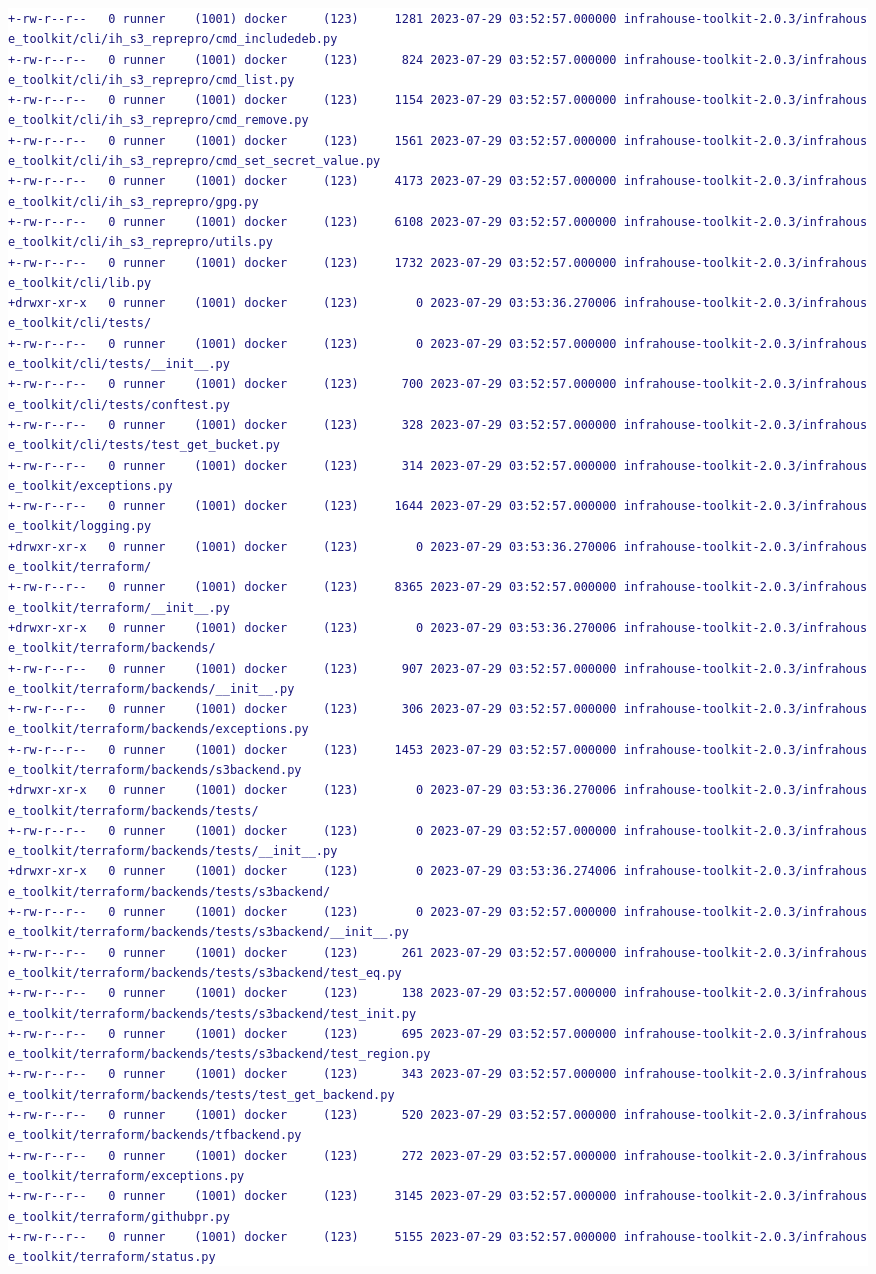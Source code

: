 ```diff
+-rw-r--r--   0 runner    (1001) docker     (123)     1281 2023-07-29 03:52:57.000000 infrahouse-toolkit-2.0.3/infrahouse_toolkit/cli/ih_s3_reprepro/cmd_includedeb.py
+-rw-r--r--   0 runner    (1001) docker     (123)      824 2023-07-29 03:52:57.000000 infrahouse-toolkit-2.0.3/infrahouse_toolkit/cli/ih_s3_reprepro/cmd_list.py
+-rw-r--r--   0 runner    (1001) docker     (123)     1154 2023-07-29 03:52:57.000000 infrahouse-toolkit-2.0.3/infrahouse_toolkit/cli/ih_s3_reprepro/cmd_remove.py
+-rw-r--r--   0 runner    (1001) docker     (123)     1561 2023-07-29 03:52:57.000000 infrahouse-toolkit-2.0.3/infrahouse_toolkit/cli/ih_s3_reprepro/cmd_set_secret_value.py
+-rw-r--r--   0 runner    (1001) docker     (123)     4173 2023-07-29 03:52:57.000000 infrahouse-toolkit-2.0.3/infrahouse_toolkit/cli/ih_s3_reprepro/gpg.py
+-rw-r--r--   0 runner    (1001) docker     (123)     6108 2023-07-29 03:52:57.000000 infrahouse-toolkit-2.0.3/infrahouse_toolkit/cli/ih_s3_reprepro/utils.py
+-rw-r--r--   0 runner    (1001) docker     (123)     1732 2023-07-29 03:52:57.000000 infrahouse-toolkit-2.0.3/infrahouse_toolkit/cli/lib.py
+drwxr-xr-x   0 runner    (1001) docker     (123)        0 2023-07-29 03:53:36.270006 infrahouse-toolkit-2.0.3/infrahouse_toolkit/cli/tests/
+-rw-r--r--   0 runner    (1001) docker     (123)        0 2023-07-29 03:52:57.000000 infrahouse-toolkit-2.0.3/infrahouse_toolkit/cli/tests/__init__.py
+-rw-r--r--   0 runner    (1001) docker     (123)      700 2023-07-29 03:52:57.000000 infrahouse-toolkit-2.0.3/infrahouse_toolkit/cli/tests/conftest.py
+-rw-r--r--   0 runner    (1001) docker     (123)      328 2023-07-29 03:52:57.000000 infrahouse-toolkit-2.0.3/infrahouse_toolkit/cli/tests/test_get_bucket.py
+-rw-r--r--   0 runner    (1001) docker     (123)      314 2023-07-29 03:52:57.000000 infrahouse-toolkit-2.0.3/infrahouse_toolkit/exceptions.py
+-rw-r--r--   0 runner    (1001) docker     (123)     1644 2023-07-29 03:52:57.000000 infrahouse-toolkit-2.0.3/infrahouse_toolkit/logging.py
+drwxr-xr-x   0 runner    (1001) docker     (123)        0 2023-07-29 03:53:36.270006 infrahouse-toolkit-2.0.3/infrahouse_toolkit/terraform/
+-rw-r--r--   0 runner    (1001) docker     (123)     8365 2023-07-29 03:52:57.000000 infrahouse-toolkit-2.0.3/infrahouse_toolkit/terraform/__init__.py
+drwxr-xr-x   0 runner    (1001) docker     (123)        0 2023-07-29 03:53:36.270006 infrahouse-toolkit-2.0.3/infrahouse_toolkit/terraform/backends/
+-rw-r--r--   0 runner    (1001) docker     (123)      907 2023-07-29 03:52:57.000000 infrahouse-toolkit-2.0.3/infrahouse_toolkit/terraform/backends/__init__.py
+-rw-r--r--   0 runner    (1001) docker     (123)      306 2023-07-29 03:52:57.000000 infrahouse-toolkit-2.0.3/infrahouse_toolkit/terraform/backends/exceptions.py
+-rw-r--r--   0 runner    (1001) docker     (123)     1453 2023-07-29 03:52:57.000000 infrahouse-toolkit-2.0.3/infrahouse_toolkit/terraform/backends/s3backend.py
+drwxr-xr-x   0 runner    (1001) docker     (123)        0 2023-07-29 03:53:36.270006 infrahouse-toolkit-2.0.3/infrahouse_toolkit/terraform/backends/tests/
+-rw-r--r--   0 runner    (1001) docker     (123)        0 2023-07-29 03:52:57.000000 infrahouse-toolkit-2.0.3/infrahouse_toolkit/terraform/backends/tests/__init__.py
+drwxr-xr-x   0 runner    (1001) docker     (123)        0 2023-07-29 03:53:36.274006 infrahouse-toolkit-2.0.3/infrahouse_toolkit/terraform/backends/tests/s3backend/
+-rw-r--r--   0 runner    (1001) docker     (123)        0 2023-07-29 03:52:57.000000 infrahouse-toolkit-2.0.3/infrahouse_toolkit/terraform/backends/tests/s3backend/__init__.py
+-rw-r--r--   0 runner    (1001) docker     (123)      261 2023-07-29 03:52:57.000000 infrahouse-toolkit-2.0.3/infrahouse_toolkit/terraform/backends/tests/s3backend/test_eq.py
+-rw-r--r--   0 runner    (1001) docker     (123)      138 2023-07-29 03:52:57.000000 infrahouse-toolkit-2.0.3/infrahouse_toolkit/terraform/backends/tests/s3backend/test_init.py
+-rw-r--r--   0 runner    (1001) docker     (123)      695 2023-07-29 03:52:57.000000 infrahouse-toolkit-2.0.3/infrahouse_toolkit/terraform/backends/tests/s3backend/test_region.py
+-rw-r--r--   0 runner    (1001) docker     (123)      343 2023-07-29 03:52:57.000000 infrahouse-toolkit-2.0.3/infrahouse_toolkit/terraform/backends/tests/test_get_backend.py
+-rw-r--r--   0 runner    (1001) docker     (123)      520 2023-07-29 03:52:57.000000 infrahouse-toolkit-2.0.3/infrahouse_toolkit/terraform/backends/tfbackend.py
+-rw-r--r--   0 runner    (1001) docker     (123)      272 2023-07-29 03:52:57.000000 infrahouse-toolkit-2.0.3/infrahouse_toolkit/terraform/exceptions.py
+-rw-r--r--   0 runner    (1001) docker     (123)     3145 2023-07-29 03:52:57.000000 infrahouse-toolkit-2.0.3/infrahouse_toolkit/terraform/githubpr.py
+-rw-r--r--   0 runner    (1001) docker     (123)     5155 2023-07-29 03:52:57.000000 infrahouse-toolkit-2.0.3/infrahouse_toolkit/terraform/status.py
```